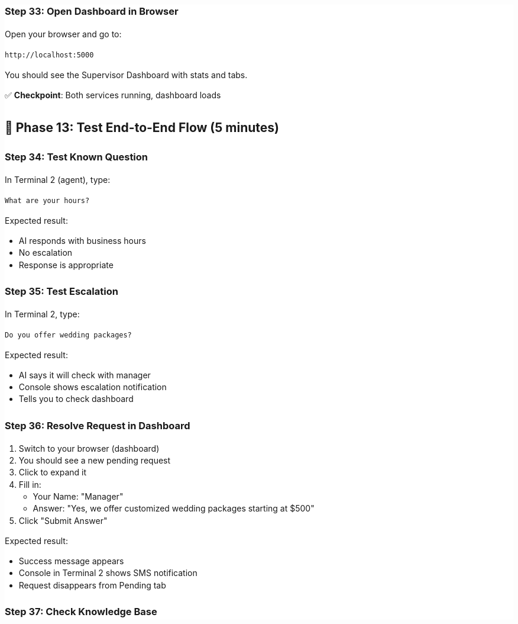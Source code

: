 ### Step 33: Open Dashboard in Browser

Open your browser and go to:
```
http://localhost:5000
```

You should see the Supervisor Dashboard with stats and tabs.

✅ **Checkpoint**: Both services running, dashboard loads

## 🧪 Phase 13: Test End-to-End Flow (5 minutes)

### Step 34: Test Known Question

In Terminal 2 (agent), type:
```
What are your hours?
```

Expected result:
- AI responds with business hours
- No escalation
- Response is appropriate

### Step 35: Test Escalation

In Terminal 2, type:
```
Do you offer wedding packages?
```

Expected result:
- AI says it will check with manager
- Console shows escalation notification
- Tells you to check dashboard

### Step 36: Resolve Request in Dashboard

1. Switch to your browser (dashboard)
2. You should see a new pending request
3. Click to expand it
4. Fill in:
   - Your Name: "Manager"
   - Answer: "Yes, we offer customized wedding packages starting at $500"
5. Click "Submit Answer"

Expected result:
- Success message appears
- Console in Terminal 2 shows SMS notification
- Request disappears from Pending tab

### Step 37: Check Knowledge Base

